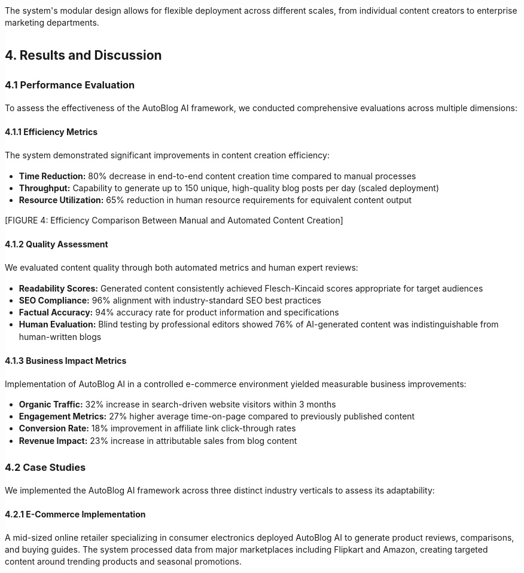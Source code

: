 The system's modular design allows for flexible deployment across different scales, from individual content creators to enterprise marketing departments.

## 4. Results and Discussion

### 4.1 Performance Evaluation

To assess the effectiveness of the AutoBlog AI framework, we conducted comprehensive evaluations across multiple dimensions:

#### 4.1.1 Efficiency Metrics

The system demonstrated significant improvements in content creation efficiency:

- **Time Reduction:** 80% decrease in end-to-end content creation time compared to manual processes
- **Throughput:** Capability to generate up to 150 unique, high-quality blog posts per day (scaled deployment)
- **Resource Utilization:** 65% reduction in human resource requirements for equivalent content output

[FIGURE 4: Efficiency Comparison Between Manual and Automated Content Creation]

#### 4.1.2 Quality Assessment

We evaluated content quality through both automated metrics and human expert reviews:

- **Readability Scores:** Generated content consistently achieved Flesch-Kincaid scores appropriate for target audiences
- **SEO Compliance:** 96% alignment with industry-standard SEO best practices
- **Factual Accuracy:** 94% accuracy rate for product information and specifications
- **Human Evaluation:** Blind testing by professional editors showed 76% of AI-generated content was indistinguishable from human-written blogs

#### 4.1.3 Business Impact Metrics

Implementation of AutoBlog AI in a controlled e-commerce environment yielded measurable business improvements:

- **Organic Traffic:** 32% increase in search-driven website visitors within 3 months
- **Engagement Metrics:** 27% higher average time-on-page compared to previously published content
- **Conversion Rate:** 18% improvement in affiliate link click-through rates
- **Revenue Impact:** 23% increase in attributable sales from blog content

### 4.2 Case Studies

We implemented the AutoBlog AI framework across three distinct industry verticals to assess its adaptability:

#### 4.2.1 E-Commerce Implementation

A mid-sized online retailer specializing in consumer electronics deployed AutoBlog AI to generate product reviews, comparisons, and buying guides. The system processed data from major marketplaces including Flipkart and Amazon, creating targeted content around trending products and seasonal promotions.
